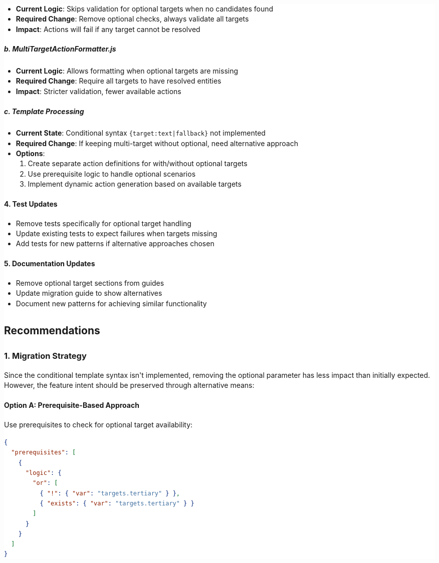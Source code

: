 - **Current Logic**: Skips validation for optional targets when no candidates found
- **Required Change**: Remove optional checks, always validate all targets
- **Impact**: Actions will fail if any target cannot be resolved

##### b. MultiTargetActionFormatter.js

- **Current Logic**: Allows formatting when optional targets are missing
- **Required Change**: Require all targets to have resolved entities
- **Impact**: Stricter validation, fewer available actions

##### c. Template Processing

- **Current State**: Conditional syntax `{target:text|fallback}` not implemented
- **Required Change**: If keeping multi-target without optional, need alternative approach
- **Options**:
  1. Create separate action definitions for with/without optional targets
  2. Use prerequisite logic to handle optional scenarios
  3. Implement dynamic action generation based on available targets

#### 4. Test Updates

- Remove tests specifically for optional target handling
- Update existing tests to expect failures when targets missing
- Add tests for new patterns if alternative approaches chosen

#### 5. Documentation Updates

- Remove optional target sections from guides
- Update migration guide to show alternatives
- Document new patterns for achieving similar functionality

## Recommendations

### 1. Migration Strategy

Since the conditional template syntax isn't implemented, removing the optional parameter has less impact than initially expected. However, the feature intent should be preserved through alternative means:

#### Option A: Prerequisite-Based Approach

Use prerequisites to check for optional target availability:

```json
{
  "prerequisites": [
    {
      "logic": {
        "or": [
          { "!": { "var": "targets.tertiary" } },
          { "exists": { "var": "targets.tertiary" } }
        ]
      }
    }
  ]
}
```
